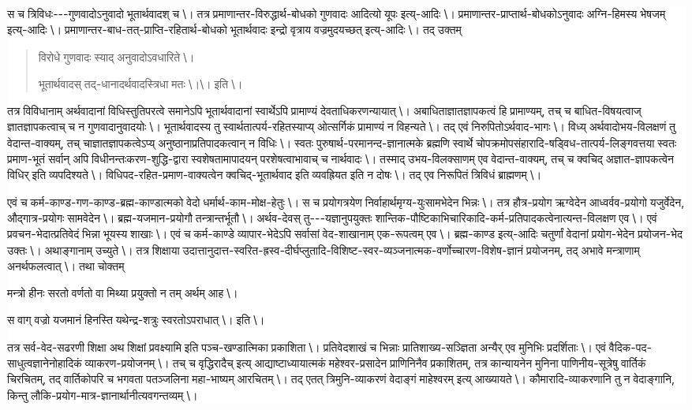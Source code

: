 स च त्रिविधः---गुणवादोऽनुवादो भूतार्थवादश् च \। तत्र
प्रमाणान्तर-विरुद्धार्थ-बोधको गुणवादः आदित्यो यूपः इत्य्-आदिः \।
प्रमाणान्तर-प्राप्तार्थ-बोधकोऽनुवादः अग्नि-हिमस्य भेषजम् इत्य्-आदिः
\। प्रमाणान्तर-बाध-तत्-प्राप्ति-रहितार्थ-बोधको भूतार्थवादः इन्द्रो
वृत्राय वज्रमुदयच्छत् इत्य्-आदिः \। तद् उक्तम्

> विरोधे गुणवादः स्याद् अनुवादोऽवधारिते \।
>
> भूतार्थवादस् तद्-धानादर्थवादस्त्रिधा मतः \।\। इति \।

तत्र विविधानाम् अर्थवादानां विधिस्तुतिपरत्वे समानेऽपि
भूतार्थवादानां स्वार्थेऽपि प्रामाण्यं देवताधिकरणन्यायात् \।
अबाधिताज्ञातज्ञापकत्वं हि प्रामाण्यम्, तच् च बाधित-विषयत्वाज्
ज्ञातज्ञापकत्वाच् च न गुणवादानुवादयोः \। भूतार्थवादस्य तु
स्वार्थतात्पर्य-रहितस्याप्य् ओत्सर्गिकं प्रामाण्यं न विहन्यते \। तद्
एवं निरुपितोऽर्थवाद-भागः \। विध्य् अर्थवादोभय-विलक्षणं तु
वेदान्त-वाक्यम्, तच् चाज्ञातज्ञापकत्वेऽप्य् अनुष्ठानाप्रतिपादकत्वान् न
विधिः \। स्वतः पुरुषार्थ-परमानन्द-ज्ञानात्मके ब्रह्मणि स्वार्थे
चोपक्रमोपसंहारादि-षड्विध-तात्पर्य-लिङ्गवत्तया स्वतः
प्रमाण-भूतं सर्वान् अपि विधीनन्तःकरण-शुद्धि-द्वारा
स्वशेषतामापादयन् परशेषत्वाभावाच् च नार्थवादः \। तस्माद्
उभय-विलक्साणम् एव वेदान्त-वाक्यम्, तच् च क्वचिद् अज्ञात-ज्ञापकत्वेन
विधिर् इति व्यपदिश्यते \। विधिपद-रहित-प्रमाण-वाक्यत्वेन
क्वचिद्-भूतार्थवाद इति व्यवह्रियत इति न दोषः \। तद् एव निरूपितं
त्रिविधं ब्राह्मणम् \।

एवं च कर्म-काण्ड-गण-काण्ड-ब्रह्म-काण्डात्मको वेदो
धर्मार्थ-काम-मोक्ष-हेतुः \। स च प्रयोगत्रयेण
निर्वाहार्थमृग्य-युःसामभेदेन भिन्नः \। तत्र हौत्र-प्रयोग ऋग्वेदेन
आध्वर्वव-प्रयोगो यजुर्वेदेन, औद्गात्र-प्रयोगः सामवेदेन \।
ब्रह्म-यजमान-प्रयोगौ तन्त्रान्तर्भूतौ \। अर्थव-देवस्
तु---यज्ञानुपयुक्तः
शान्तिक-पौष्टिकाभिचारिकादि-कर्म-प्रतिपादकत्वेनात्यन्त-विलक्षण एव
\। एवं प्रवचन-भेदात्प्रतिवेदं भिन्ना भूयस्य शाखाः \। एवं च
कर्म-काण्डे व्यापार-भेदेऽपि सर्वासां वेद-शाखानाम् एक-रूपत्वम् एव \।
ब्रह्म-काण्ड इत्य्-आदिः चतुर्णां वेदानां प्रयोग-भेदेन प्रयोजन-भेद
उक्तः \। अथाङ्गानाम् उच्युते \। तत्र शिक्षाया
उदात्तानुदात्त-स्वरित-ह्रस्व-दीर्घप्लुतादि-विशिष्ट-स्वर-व्यञ्जनात्मक-वर्णोच्चारण-विशेष-ज्ञानं
प्रयोजनम्, तद् अभावे मन्त्राणाम् अनर्थफलत्वात् \। तथा चोक्तम्

मन्त्रो हीनः सरतो वर्णतो वा मिथ्या प्रयुक्तो न तम् अर्थम् आह \।

स वाग् वज्रो यजमानं हिनस्ति यथेन्द्र-शत्रुः स्वरतोऽपराधात् \। इति
\।

तत्र सर्व-वेद-सढरणी शिक्षा अथ शिक्षां प्रवक्ष्यामि इति
पञ्च-खण्डात्मिका प्रकाशिता \। प्रतिवेदशाखं च भिन्नाः
प्रातिशाख्य-सञ्ज्ञिता अन्यैर् एव मुनिभिः प्रदर्शिताः \। एवं
वैदिक-पद-साधुत्वज्ञानेनोहादिकं व्याकरण-प्रयोजनम् \। तच् च
वृद्धिरादैच् इत्य् आद्याष्टाध्यायात्मकं महेश्वर-प्रसादेन प्राणिनिनैव
प्रकाशितम्, तत्र कान्यायनेन मुनिना पाणिनीय-सूत्रेषु वार्तिकं
चिरचितम्, तद् वार्तिकोपरि च भगवता पतञ्जलिना महा-भाष्यम्
आरचितम् \। तद् एतत् त्रिमुनि-व्याकरणं वेदाङ्गं माहेश्वरम् इत्य्
आख्यायते \। कौमारादि-व्याकरणानि तु न वेदाङ्गानि, किन्तु
लौकि-प्रयोग-मात्र-ज्ञानार्थानीत्यवगन्तव्यम् \।
